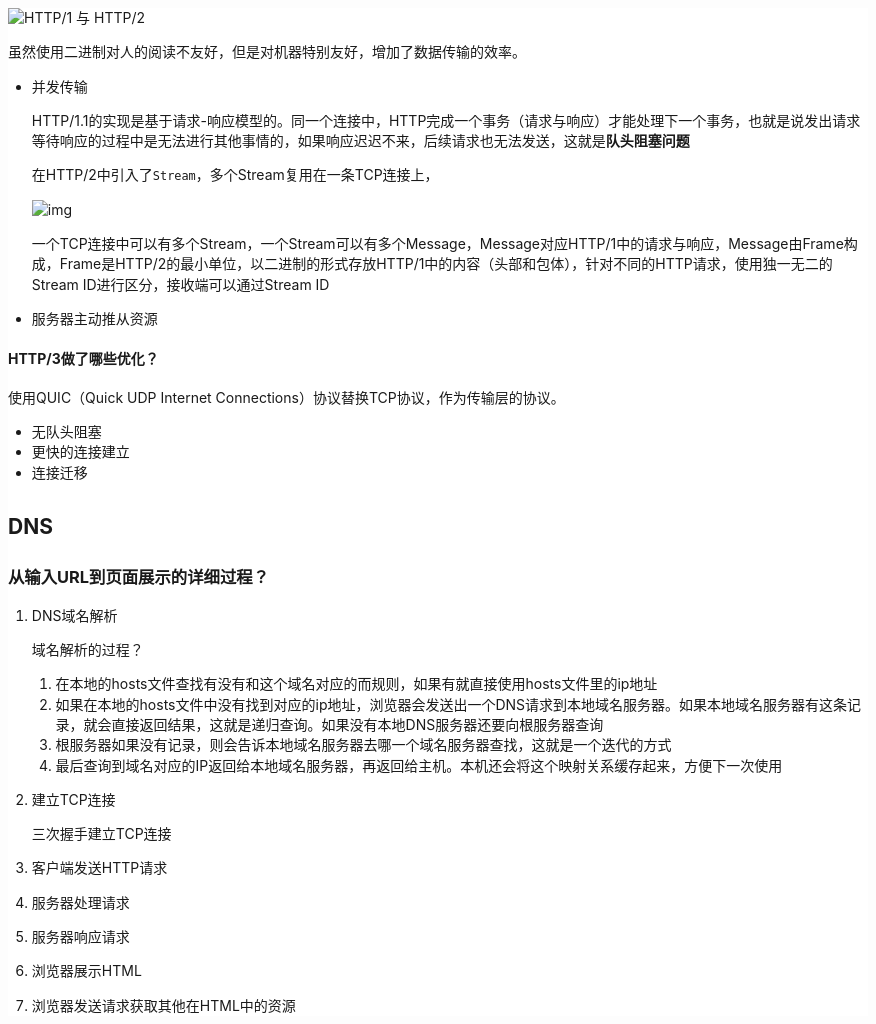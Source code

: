   ![HTTP/1 与 HTTP/2 ](https://cdn.xiaolincoding.com/gh/xiaolincoder/ImageHost4@main/%E7%BD%91%E7%BB%9C/http2/%E4%BA%8C%E8%BF%9B%E5%88%B6%E5%B8%A7.png)

  虽然使用二进制对人的阅读不友好，但是对机器特别友好，增加了数据传输的效率。

  

- 并发传输

  HTTP/1.1的实现是基于请求-响应模型的。同一个连接中，HTTP完成一个事务（请求与响应）才能处理下一个事务，也就是说发出请求等待响应的过程中是无法进行其他事情的，如果响应迟迟不来，后续请求也无法发送，这就是**队头阻塞问题**

  在HTTP/2中引入了`Stream`，多个Stream复用在一条TCP连接上，

  ![img](https://cdn.xiaolincoding.com/gh/xiaolincoder/ImageHost4@main/%E7%BD%91%E7%BB%9C/http2/stream.png)

  一个TCP连接中可以有多个Stream，一个Stream可以有多个Message，Message对应HTTP/1中的请求与响应，Message由Frame构成，Frame是HTTP/2的最小单位，以二进制的形式存放HTTP/1中的内容（头部和包体），针对不同的HTTP请求，使用独一无二的Stream ID进行区分，接收端可以通过Stream ID

- 服务器主动推从资源

  

#### HTTP/3做了哪些优化？

使用QUIC（Quick UDP Internet Connections）协议替换TCP协议，作为传输层的协议。

- 无队头阻塞
- 更快的连接建立
- 连接迁移

## DNS

### 从输入URL到页面展示的详细过程？

1. DNS域名解析

   域名解析的过程？

   1. 在本地的hosts文件查找有没有和这个域名对应的而规则，如果有就直接使用hosts文件里的ip地址
   2. 如果在本地的hosts文件中没有找到对应的ip地址，浏览器会发送出一个DNS请求到本地域名服务器。如果本地域名服务器有这条记录，就会直接返回结果，这就是递归查询。如果没有本地DNS服务器还要向根服务器查询
   3. 根服务器如果没有记录，则会告诉本地域名服务器去哪一个域名服务器查找，这就是一个迭代的方式
   4. 最后查询到域名对应的IP返回给本地域名服务器，再返回给主机。本机还会将这个映射关系缓存起来，方便下一次使用

   

2. 建立TCP连接

   三次握手建立TCP连接

3. 客户端发送HTTP请求

4. 服务器处理请求

5. 服务器响应请求

6. 浏览器展示HTML

7. 浏览器发送请求获取其他在HTML中的资源

